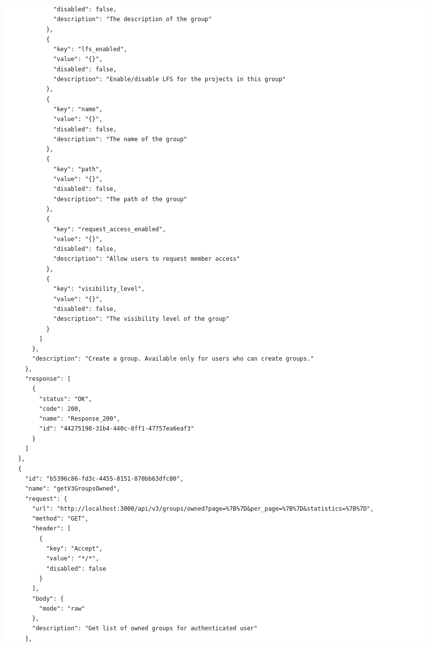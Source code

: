                   "disabled": false,
                  "description": "The description of the group"
                },
                {
                  "key": "lfs_enabled",
                  "value": "{}",
                  "disabled": false,
                  "description": "Enable/disable LFS for the projects in this group"
                },
                {
                  "key": "name",
                  "value": "{}",
                  "disabled": false,
                  "description": "The name of the group"
                },
                {
                  "key": "path",
                  "value": "{}",
                  "disabled": false,
                  "description": "The path of the group"
                },
                {
                  "key": "request_access_enabled",
                  "value": "{}",
                  "disabled": false,
                  "description": "Allow users to request member access"
                },
                {
                  "key": "visibility_level",
                  "value": "{}",
                  "disabled": false,
                  "description": "The visibility level of the group"
                }
              ]
            },
            "description": "Create a group. Available only for users who can create groups."
          },
          "response": [
            {
              "status": "OK",
              "code": 200,
              "name": "Response_200",
              "id": "44275198-31b4-440c-8ff1-47757ea6eaf3"
            }
          ]
        },
        {
          "id": "b5396c86-fd3c-4455-8151-870bb63dfc80",
          "name": "getV3GroupsOwned",
          "request": {
            "url": "http://localhost:3000/api/v3/groups/owned?page=%7B%7D&per_page=%7B%7D&statistics=%7B%7D",
            "method": "GET",
            "header": [
              {
                "key": "Accept",
                "value": "*/*",
                "disabled": false
              }
            ],
            "body": {
              "mode": "raw"
            },
            "description": "Get list of owned groups for authenticated user"
          },
